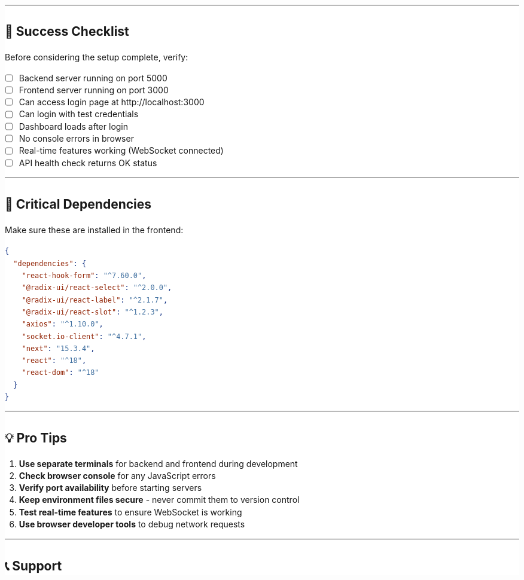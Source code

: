 ```
```

---

## 🎉 Success Checklist

Before considering the setup complete, verify:

- [ ] Backend server running on port 5000
- [ ] Frontend server running on port 3000
- [ ] Can access login page at http://localhost:3000
- [ ] Can login with test credentials
- [ ] Dashboard loads after login
- [ ] No console errors in browser
- [ ] Real-time features working (WebSocket connected)
- [ ] API health check returns OK status

---

## 🚨 Critical Dependencies

Make sure these are installed in the frontend:

```json
{
  "dependencies": {
    "react-hook-form": "^7.60.0",
    "@radix-ui/react-select": "^2.0.0",
    "@radix-ui/react-label": "^2.1.7",
    "@radix-ui/react-slot": "^1.2.3",
    "axios": "^1.10.0",
    "socket.io-client": "^4.7.1",
    "next": "15.3.4",
    "react": "^18",
    "react-dom": "^18"
  }
}
```

---

## 💡 Pro Tips

1. **Use separate terminals** for backend and frontend during development
2. **Check browser console** for any JavaScript errors
3. **Verify port availability** before starting servers
4. **Keep environment files secure** - never commit them to version control
5. **Test real-time features** to ensure WebSocket is working
6. **Use browser developer tools** to debug network requests

---

## 📞 Support
